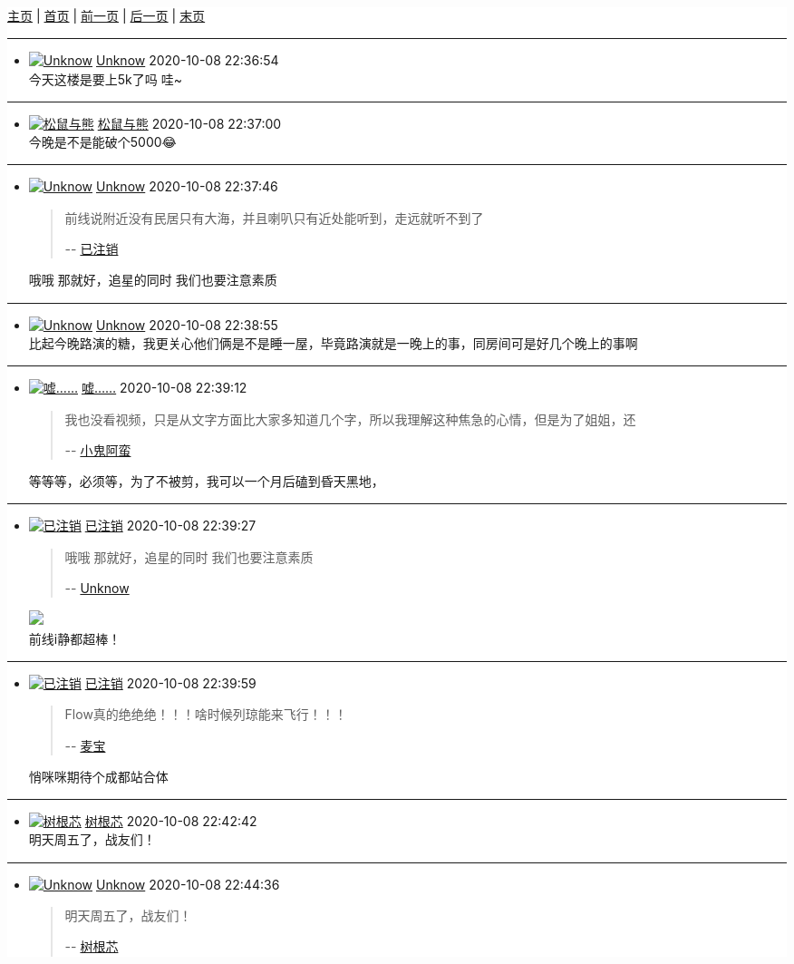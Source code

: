 
[主页](./main.md "main.md") | [首页](./comments1-100.md "comments1-100.md") | [前一页](./comments4701-4800.md "comments4701-4800.md") | [后一页](./comments4901-5000.md "comments4901-5000.md") | [末页](./comments7301-7400.md "comments7301-7400.md")  

---
* [![Unknow](../../image/icon/u219306324-4.jpg)](https://www.douban.com/people/219306324/)    [Unknow](https://www.douban.com/people/219306324/)    2020-10-08 22:36:54  
  今天这楼是要上5k了吗 哇~  
---
* [![松鼠与熊](../../image/icon/u168667402-2.jpg)](https://www.douban.com/people/168667402/)    [松鼠与熊](https://www.douban.com/people/168667402/)    2020-10-08 22:37:00  
  今晚是不是能破个5000😂  
---
* [![Unknow](../../image/icon/u219306324-4.jpg)](https://www.douban.com/people/219306324/)    [Unknow](https://www.douban.com/people/219306324/)    2020-10-08 22:37:46  
  >前线说附近没有民居只有大海，并且喇叭只有近处能听到，走远就听不到了  
  >
  >-- [已注销](https://www.douban.com/people/187860590/)  
  
  哦哦 那就好，追星的同时 我们也要注意素质  
---
* [![Unknow](../../image/icon/u219306324-4.jpg)](https://www.douban.com/people/219306324/)    [Unknow](https://www.douban.com/people/219306324/)    2020-10-08 22:38:55  
  比起今晚路演的糖，我更关心他们俩是不是睡一屋，毕竟路演就是一晚上的事，同房间可是好几个晚上的事啊  
---
* [![嘘……](../../image/icon/u216457231-5.jpg)](https://www.douban.com/people/216457231/)    [嘘……](https://www.douban.com/people/216457231/)    2020-10-08 22:39:12  
  >我也没看视频，只是从文字方面比大家多知道几个字，所以我理解这种焦急的心情，但是为了姐姐，还  
  >
  >-- [小鬼阿蛮](https://www.douban.com/people/219137387/)  
  
  等等等，必须等，为了不被剪，我可以一个月后磕到昏天黑地，  
---
* [![已注销](../../image/icon/u187860590-7.jpg)](https://www.douban.com/people/187860590/)    [已注销](https://www.douban.com/people/187860590/)    2020-10-08 22:39:27  
  >哦哦 那就好，追星的同时 我们也要注意素质  
  >
  >-- [Unknow](https://www.douban.com/people/219306324/)  
  
  ![](../../image/richtext/p32911626.jpg)  
  前线i静都超棒！  
---
* [![已注销](../../image/icon/u187860590-7.jpg)](https://www.douban.com/people/187860590/)    [已注销](https://www.douban.com/people/187860590/)    2020-10-08 22:39:59  
  >Flow真的绝绝绝！！！啥时候列琼能来飞行！！！  
  >
  >-- [麦宝](https://www.douban.com/people/160367423/)  
  
  悄咪咪期待个成都站合体  
---
* [![树根芯](../../image/icon/u150517926-1.jpg)](https://www.douban.com/people/150517926/)    [树根芯](https://www.douban.com/people/150517926/)    2020-10-08 22:42:42  
  明天周五了，战友们！  
---
* [![Unknow](../../image/icon/u219306324-4.jpg)](https://www.douban.com/people/219306324/)    [Unknow](https://www.douban.com/people/219306324/)    2020-10-08 22:44:36  
  >明天周五了，战友们！  
  >
  >-- [树根芯](https://www.douban.com/people/150517926/)  
  